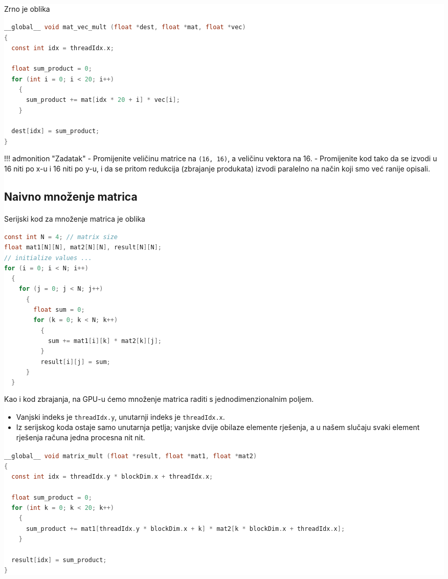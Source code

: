 Zrno je oblika

``` c
__global__ void mat_vec_mult (float *dest, float *mat, float *vec)
{
  const int idx = threadIdx.x;

  float sum_product = 0;
  for (int i = 0; i < 20; i++)
    {
      sum_product += mat[idx * 20 + i] * vec[i];
    }

  dest[idx] = sum_product;
}
```

!!! admonition "Zadatak"
    - Promijenite veličinu matrice na `(16, 16)`, a veličinu vektora na 16.
    - Promijenite kod tako da se izvodi u 16 niti po x-u i 16 niti po y-u, i da se pritom redukcija (zbrajanje produkata) izvodi paralelno na način koji smo već ranije opisali.

## Naivno množenje matrica

Serijski kod za množenje matrica je oblika

``` c
const int N = 4; // matrix size
float mat1[N][N], mat2[N][N], result[N][N];
// initialize values ...
for (i = 0; i < N; i++)
  {
    for (j = 0; j < N; j++)
      {
        float sum = 0;
        for (k = 0; k < N; k++)
          {
            sum += mat1[i][k] * mat2[k][j];
          }
          result[i][j] = sum;
      }
  }
```

Kao i kod zbrajanja, na GPU-u ćemo množenje matrica raditi s jednodimenzionalnim poljem.

- Vanjski indeks je `threadIdx.y`, unutarnji indeks je `threadIdx.x`.
- Iz serijskog koda ostaje samo unutarnja petlja; vanjske dvije obilaze elemente rješenja, a u našem slučaju svaki element rješenja računa jedna procesna nit nit.

``` c
__global__ void matrix_mult (float *result, float *mat1, float *mat2)
{
  const int idx = threadIdx.y * blockDim.x + threadIdx.x;

  float sum_product = 0;
  for (int k = 0; k < 20; k++)
    {
      sum_product += mat1[threadIdx.y * blockDim.x + k] * mat2[k * blockDim.x + threadIdx.x];
    }

  result[idx] = sum_product;
}
```
